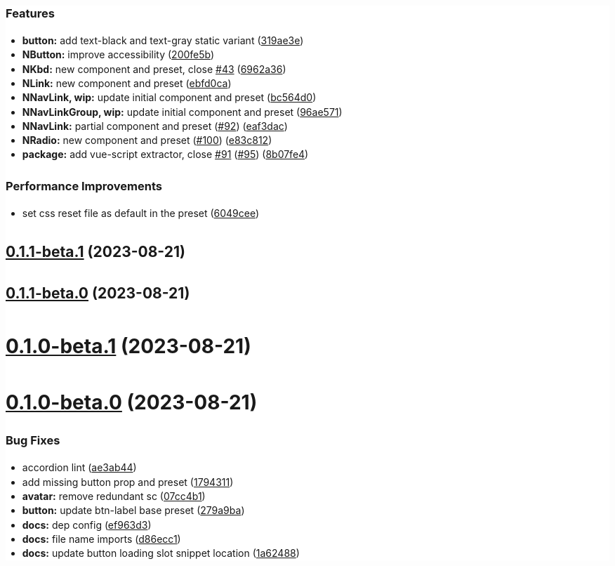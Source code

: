 ### Features

* **button:** add text-black and text-gray static variant ([319ae3e](https://github.com/una-ui/una-ui/commit/319ae3e3a439598c8b3c2d66b1c5f94c9793b918))
* **NButton:** improve accessibility ([200fe5b](https://github.com/una-ui/una-ui/commit/200fe5b9192a58978126c80b0a53b8e0c9d13aef))
* **NKbd:** new component and preset, close [#43](https://github.com/una-ui/una-ui/issues/43) ([6962a36](https://github.com/una-ui/una-ui/commit/6962a362cbb356c5a21b49241e957ea6662e561e))
* **NLink:** new component and preset ([ebfd0ca](https://github.com/una-ui/una-ui/commit/ebfd0ca4ba7ef042bac33c4a2f94224e96fe67aa))
* **NNavLink, wip:** update initial component and preset ([bc564d0](https://github.com/una-ui/una-ui/commit/bc564d0209915df541187c10bdc187a639da8737))
* **NNavLinkGroup, wip:** update initial component and preset ([96ae571](https://github.com/una-ui/una-ui/commit/96ae5718e0d5aad909c45d4c0d5516e7f61d8758))
* **NNavLink:** partial component and preset ([#92](https://github.com/una-ui/una-ui/issues/92)) ([eaf3dac](https://github.com/una-ui/una-ui/commit/eaf3dac6608dd2a6097bb8e3de5c1a26cb5d0432))
* **NRadio:** new component and preset ([#100](https://github.com/una-ui/una-ui/issues/100)) ([e83c812](https://github.com/una-ui/una-ui/commit/e83c812c30d2f5a5f9039208746526976b43699b))
* **package:** add vue-script extractor, close [#91](https://github.com/una-ui/una-ui/issues/91) ([#95](https://github.com/una-ui/una-ui/issues/95)) ([8b07fe4](https://github.com/una-ui/una-ui/commit/8b07fe40bd9319c51103a2c50f69594b315f6764))


### Performance Improvements

* set css reset file as default in the preset ([6049cee](https://github.com/una-ui/una-ui/commit/6049cee3e0b13d10d11b7e92eb60ee786eb4d77c))



## [0.1.1-beta.1](https://github.com/una-ui/una-ui/compare/v0.1.1-beta.0...v0.1.1-beta.1) (2023-08-21)



## [0.1.1-beta.0](https://github.com/una-ui/una-ui/compare/v0.1.0-beta.1...v0.1.1-beta.0) (2023-08-21)



# [0.1.0-beta.1](https://github.com/una-ui/una-ui/compare/v0.1.0-beta.0...v0.1.0-beta.1) (2023-08-21)



# [0.1.0-beta.0](https://github.com/una-ui/una-ui/compare/v0.0.2-beta.3...v0.1.0-beta.0) (2023-08-21)


### Bug Fixes

* accordion lint ([ae3ab44](https://github.com/una-ui/una-ui/commit/ae3ab44d689fcae9d47c3432382989ccc5e6388b))
* add missing button prop and preset ([1794311](https://github.com/una-ui/una-ui/commit/17943114d91189468eae54518284c1febb78713b))
* **avatar:** remove redundant sc ([07cc4b1](https://github.com/una-ui/una-ui/commit/07cc4b1f60effb345fef39430458306f97489904))
* **button:** update btn-label base preset ([279a9ba](https://github.com/una-ui/una-ui/commit/279a9ba2a06ef2bebd43b5d9daaedeeb45425403))
* **docs:** dep config ([ef963d3](https://github.com/una-ui/una-ui/commit/ef963d3d68dd9ce8b864daf928b3c2ba06e234c2))
* **docs:** file name imports ([d86ecc1](https://github.com/una-ui/una-ui/commit/d86ecc1f6631268c606a8a659c21f6c5e2e58fb1))
* **docs:** update button loading slot snippet location ([1a62488](https://github.com/una-ui/una-ui/commit/1a62488cc08bc481eb4bd5f7bc4aeb7742255389))